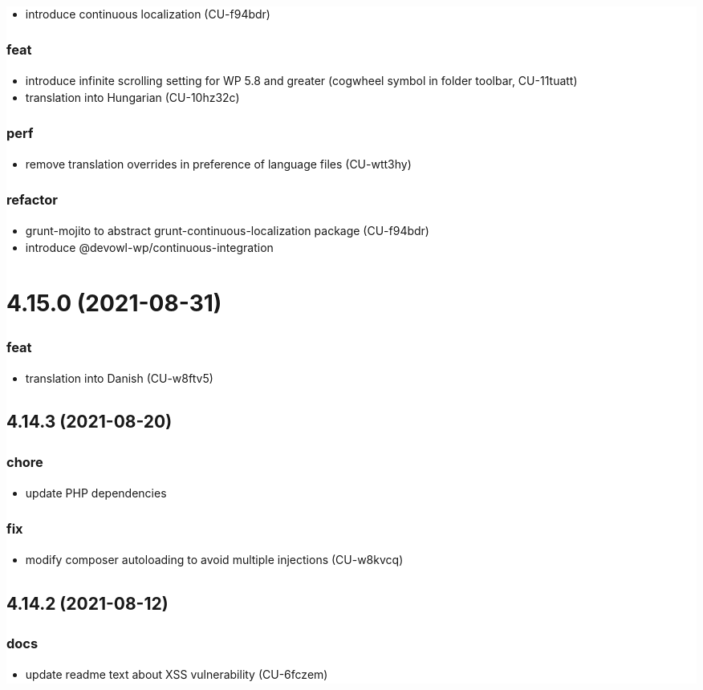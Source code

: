 * introduce continuous localization (CU-f94bdr)


### feat

* introduce infinite scrolling setting for WP 5.8 and greater (cogwheel symbol in folder toolbar, CU-11tuatt)
* translation into Hungarian (CU-10hz32c)


### perf

* remove translation overrides in preference of language files (CU-wtt3hy)


### refactor

* grunt-mojito to abstract grunt-continuous-localization package (CU-f94bdr)
* introduce @devowl-wp/continuous-integration





# 4.15.0 (2021-08-31)


### feat

* translation into Danish (CU-w8ftv5)





## 4.14.3 (2021-08-20)


### chore

* update PHP dependencies


### fix

* modify composer autoloading to avoid multiple injections (CU-w8kvcq)





## 4.14.2 (2021-08-12)


### docs

* update readme text about XSS vulnerability (CU-6fczem)

